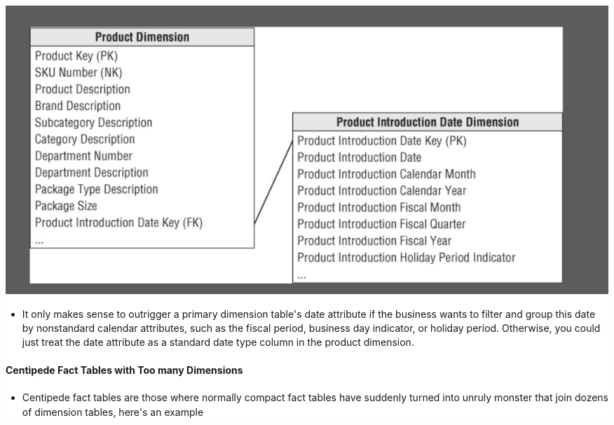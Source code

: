 ![Snowflake dim](images/Figure3.16_SnowflakeOutrigger.png)
- It only makes sense to outrigger a primary dimension table's date attribute if the business wants to filter and group this date by nonstandard calendar attributes, such as the fiscal period, business day indicator, or holiday period. Otherwise, you could just treat the date attribute as a standard date type column in the product dimension.

#### Centipede Fact Tables with Too many Dimensions
- Centipede fact tables are those where normally compact fact tables have suddenly turned into unruly monster that join dozens of dimension tables, here's an example